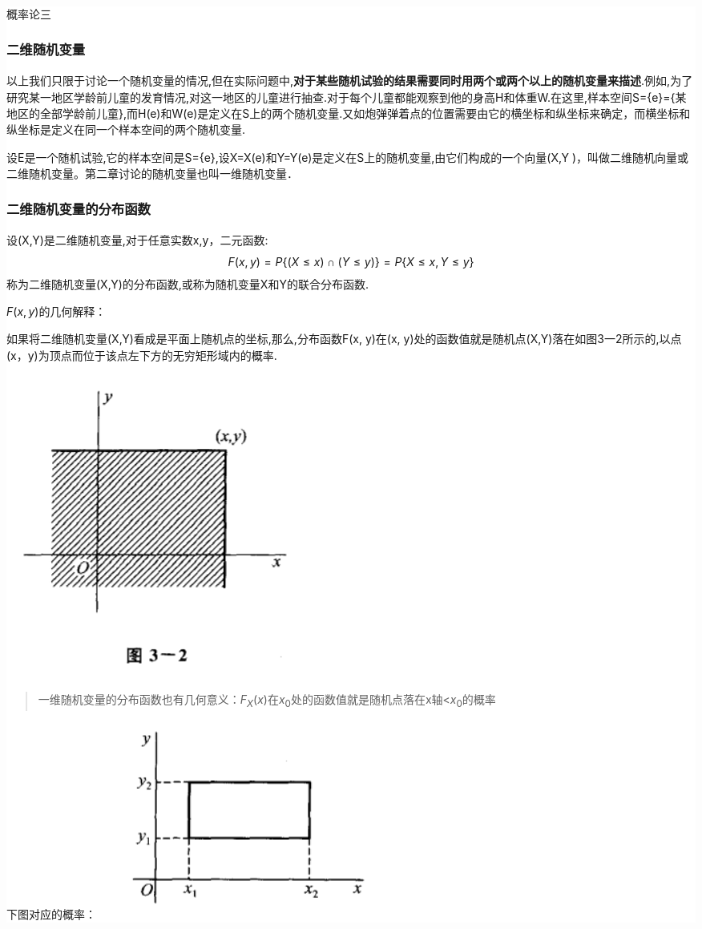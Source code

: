 概率论三

### 二维随机变量

以上我们只限于讨论一个随机变量的情况,但在实际问题中,**对于某些随机试验的结果需要同时用两个或两个以上的随机变量来描述**.例如,为了研究某一地区学龄前儿童的发育情况,对这一地区的儿童进行抽查.对于每个儿童都能观察到他的身高H和体重W.在这里,样本空间S={e}={某地区的全部学龄前儿童},而H(e)和W(e)是定义在S上的两个随机变量.又如炮弹弹着点的位置需要由它的横坐标和纵坐标来确定，而横坐标和纵坐标是定义在同一个样本空间的两个随机变量.





设E是一个随机试验,它的样本空间是S={e},设X=X(e)和Y=Y(e)是定义在S上的随机变量,由它们构成的一个向量(X,Y )，叫做二维随机向量或二维随机变量。第二章讨论的随机变量也叫一维随机变量．



### 二维随机变量的分布函数

设(X,Y)是二维随机变量,对于任意实数x,y，二元函数:
$$
F(x,y)=P\{(X≤x)∩(Y≤y)\}=P\{X≤x,Y≤y\}
$$
称为二维随机变量(X,Y)的分布函数,或称为随机变量X和Y的联合分布函数.



$F(x,y)$的几何解释：

如果将二维随机变量(X,Y)看成是平面上随机点的坐标,那么,分布函数F(x, y)在(x, y)处的函数值就是随机点(X,Y)落在如图3一2所示的,以点(x，y)为顶点而位于该点左下方的无穷矩形域内的概率.

![1693309280022](概率论三.assets/1693309280022.png)

> 一维随机变量的分布函数也有几何意义：$F_X(x)$在$x_0$处的函数值就是随机点落在x轴<$x_0$的概率

下图对应的概率：
![1693309298059](概率论三.assets/1693309298059.png)